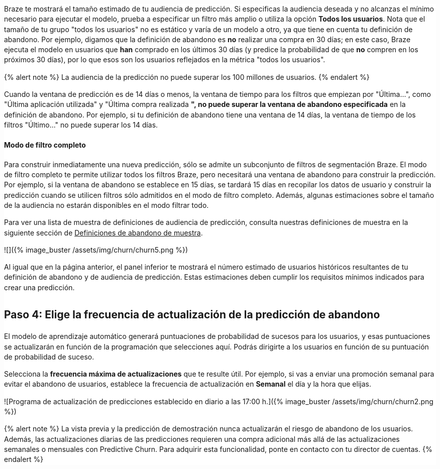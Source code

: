 Braze te mostrará el tamaño estimado de tu audiencia de predicción. Si especificas la audiencia deseada y no alcanzas el mínimo necesario para ejecutar el modelo, prueba a especificar un filtro más amplio o utiliza la opción **Todos los usuarios**. Nota que el tamaño de tu grupo "todos los usuarios" no es estático y varía de un modelo a otro, ya que tiene en cuenta tu definición de abandono. Por ejemplo, digamos que la definición de abandono es **no** realizar una compra en 30 días; en este caso, Braze ejecuta el modelo en usuarios que **han** comprado en los últimos 30 días (y predice la probabilidad de que **no** compren en los próximos 30 días), por lo que esos son los usuarios reflejados en la métrica "todos los usuarios".

{% alert note %}
La audiencia de la predicción no puede superar los 100 millones de usuarios.
{% endalert %}

Cuando la ventana de predicción es de 14 días o menos, la ventana de tiempo para los filtros que empiezan por "Última...", como "Última aplicación utilizada" y "Última compra realizada **", no puede superar la ventana de abandono especificada** en la definición de abandono. Por ejemplo, si tu definición de abandono tiene una ventana de 14 días, la ventana de tiempo de los filtros "Último..." no puede superar los 14 días.

#### Modo de filtro completo

Para construir inmediatamente una nueva predicción, sólo se admite un subconjunto de filtros de segmentación Braze. El modo de filtro completo te permite utilizar todos los filtros Braze, pero necesitará una ventana de abandono para construir la predicción. Por ejemplo, si la ventana de abandono se establece en 15 días, se tardará 15 días en recopilar los datos de usuario y construir la predicción cuando se utilicen filtros sólo admitidos en el modo de filtro completo. Además, algunas estimaciones sobre el tamaño de la audiencia no estarán disponibles en el modo filtrar todo.

Para ver una lista de muestra de definiciones de audiencia de predicción, consulta nuestras definiciones de muestra en la siguiente sección de [Definiciones de abandono de muestra](#sample-definitions).

\![]({% image_buster /assets/img/churn/churn5.png %})

Al igual que en la página anterior, el panel inferior te mostrará el número estimado de usuarios históricos resultantes de tu definición de abandono y de audiencia de predicción. Estas estimaciones deben cumplir los requisitos mínimos indicados para crear una predicción.

## Paso 4: Elige la frecuencia de actualización de la predicción de abandono

El modelo de aprendizaje automático generará puntuaciones de probabilidad de sucesos para los usuarios, y esas puntuaciones se actualizarán en función de la programación que selecciones aquí. Podrás dirigirte a los usuarios en función de su puntuación de probabilidad de suceso. 

Selecciona la **frecuencia máxima de actualizaciones** que te resulte útil. Por ejemplo, si vas a enviar una promoción semanal para evitar el abandono de usuarios, establece la frecuencia de actualización en **Semanal** el día y la hora que elijas. 

\![Programa de actualización de predicciones establecido en diario a las 17:00 h.]({% image_buster /assets/img/churn/churn2.png %})

{% alert note %}
La vista previa y la predicción de demostración nunca actualizarán el riesgo de abandono de los usuarios. Además, las actualizaciones diarias de las predicciones requieren una compra adicional más allá de las actualizaciones semanales o mensuales con Predictive Churn. Para adquirir esta funcionalidad, ponte en contacto con tu director de cuentas.
{% endalert %}
